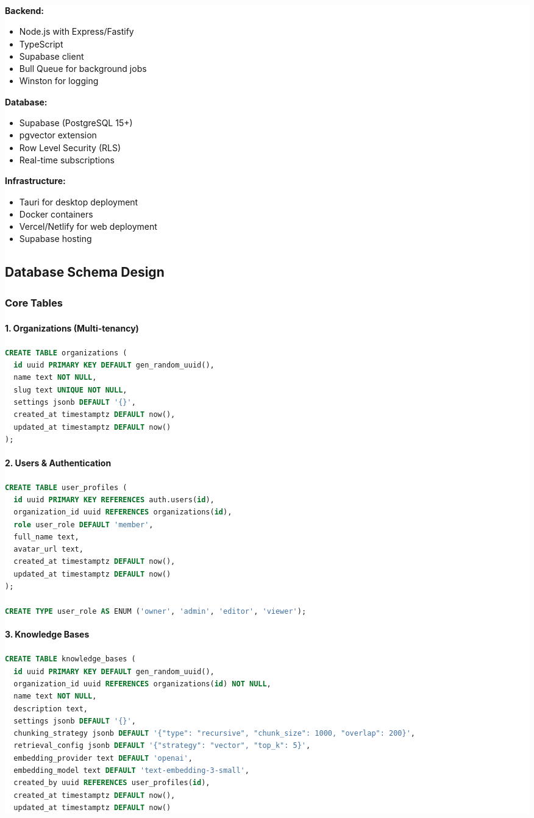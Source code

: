 **Backend:**
- Node.js with Express/Fastify
- TypeScript
- Supabase client
- Bull Queue for background jobs
- Winston for logging

**Database:**
- Supabase (PostgreSQL 15+)
- pgvector extension
- Row Level Security (RLS)
- Real-time subscriptions

**Infrastructure:**
- Tauri for desktop deployment
- Docker containers
- Vercel/Netlify for web deployment
- Supabase hosting

## Database Schema Design

### Core Tables

#### 1. Organizations (Multi-tenancy)
```sql
CREATE TABLE organizations (
  id uuid PRIMARY KEY DEFAULT gen_random_uuid(),
  name text NOT NULL,
  slug text UNIQUE NOT NULL,
  settings jsonb DEFAULT '{}',
  created_at timestamptz DEFAULT now(),
  updated_at timestamptz DEFAULT now()
);
```

#### 2. Users & Authentication
```sql
CREATE TABLE user_profiles (
  id uuid PRIMARY KEY REFERENCES auth.users(id),
  organization_id uuid REFERENCES organizations(id),
  role user_role DEFAULT 'member',
  full_name text,
  avatar_url text,
  created_at timestamptz DEFAULT now(),
  updated_at timestamptz DEFAULT now()
);

CREATE TYPE user_role AS ENUM ('owner', 'admin', 'editor', 'viewer');
```

#### 3. Knowledge Bases
```sql
CREATE TABLE knowledge_bases (
  id uuid PRIMARY KEY DEFAULT gen_random_uuid(),
  organization_id uuid REFERENCES organizations(id) NOT NULL,
  name text NOT NULL,
  description text,
  settings jsonb DEFAULT '{}',
  chunking_strategy jsonb DEFAULT '{"type": "recursive", "chunk_size": 1000, "overlap": 200}',
  retrieval_config jsonb DEFAULT '{"strategy": "vector", "top_k": 5}',
  embedding_provider text DEFAULT 'openai',
  embedding_model text DEFAULT 'text-embedding-3-small',
  created_by uuid REFERENCES user_profiles(id),
  created_at timestamptz DEFAULT now(),
  updated_at timestamptz DEFAULT now()
```